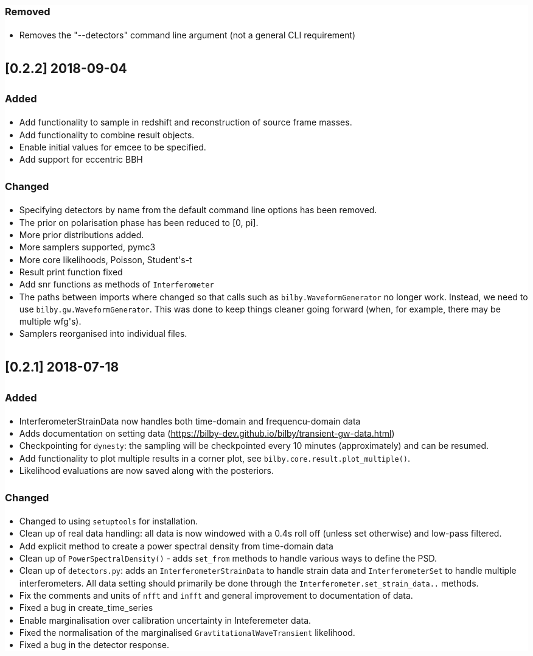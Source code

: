### Removed
- Removes the "--detectors" command line argument (not a general CLI requirement)

## [0.2.2] 2018-09-04

### Added
- Add functionality to sample in redshift and reconstruction of source frame masses.
- Add functionality to combine result objects.
- Enable initial values for emcee to be specified.
- Add support for eccentric BBH

### Changed
- Specifying detectors by name from the default command line options has been removed.
- The prior on polarisation phase has been reduced to [0, pi].
- More prior distributions added.
- More samplers supported, pymc3
- More core likelihoods, Poisson, Student's-t
- Result print function fixed
- Add snr functions as methods of `Interferometer`
- The paths between imports where changed so that calls such as
  `bilby.WaveformGenerator` no longer work. Instead, we need to use
  `bilby.gw.WaveformGenerator`. This was done to keep things cleaner going
  forward (when, for example, there may be multiple wfg's).
- Samplers reorganised into individual files.

## [0.2.1] 2018-07-18

### Added
- InterferometerStrainData now handles both time-domain and frequencu-domain data
- Adds documentation on setting data (https://bilby-dev.github.io/bilby/transient-gw-data.html)
- Checkpointing for `dynesty`: the sampling will be checkpointed every 10 minutes (approximately) and can be resumed.
- Add functionality to plot multiple results in a corner plot, see `bilby.core.result.plot_multiple()`.
- Likelihood evaluations are now saved along with the posteriors.

### Changed
- Changed to using `setuptools` for installation.
- Clean up of real data handling: all data is now windowed with a 0.4s roll off (unless set otherwise) and low-pass filtered.
- Add explicit method to create a power spectral density from time-domain data
- Clean up of `PowerSpectralDensity()` - adds `set_from` methods to handle various ways to define the PSD.
- Clean up of `detectors.py`: adds an `InterferometerStrainData` to handle strain data and `InterferometerSet` to handle multiple interferometers. All data setting should primarily be done through the `Interferometer.set_strain_data..` methods.
- Fix the comments and units of `nfft` and `infft` and general improvement to documentation of data.
- Fixed a bug in create_time_series
- Enable marginalisation over calibration uncertainty in Inteferemeter data.
- Fixed the normalisation of the marginalised `GravtitationalWaveTransient` likelihood.
- Fixed a bug in the detector response.


[Unreleased]: https://github.com/bilby-dev/bilby/compare/v2.5.2...main
[2.5.2]: https://github.com/bilby-dev/bilby/compare/v2.5.1...v2.5.2
[2.5.1]: https://github.com/bilby-dev/bilby/compare/v2.5.0...v2.5.1
[2.5.0]: https://github.com/bilby-dev/bilby/compare/v2.4.0...v2.5.0
[2.4.0]: https://github.com/bilby-dev/bilby/compare/v2.3.0...v2.4.0
[2.3.0]: https://github.com/bilby-dev/bilby/compare/v2.2.3...v2.3.0
[2.2.3]: https://github.com/bilby-dev/bilby/compare/v2.2.2...v2.2.3
[2.2.2]: https://github.com/bilby-dev/bilby/compare/v2.2.1...v2.2.2
[2.2.1]: https://github.com/bilby-dev/bilby/compare/v2.2.0...v2.2.1
[2.2.0]: https://github.com/bilby-dev/bilby/compare/v2.1.2...v2.2.0
[2.1.2]: https://github.com/bilby-dev/bilby/compare/v2.1.1...v2.1.2
[2.1.1]: https://github.com/bilby-dev/bilby/compare/v2.1.0...v2.1.1
[2.1.0]: https://github.com/bilby-dev/bilby/compare/v2.0.2...v2.1.0
[2.0.2]: https://github.com/bilby-dev/bilby/compare/v2.0.1...v2.0.2
[2.0.1]: https://github.com/bilby-dev/bilby/compare/v2.0.0...v2.0.1
[2.0.0]: https://github.com/bilby-dev/bilby/compare/v1.4.1...v2.0.0
[1.4.1]: https://github.com/bilby-dev/bilby/compare/v1.4.0...v1.4.1
[1.4.0]: https://github.com/bilby-dev/bilby/compare/1.3.0...v1.4.0
[1.3.0]: https://github.com/bilby-dev/bilby/compare/1.2.1...1.3.0
[1.2.1]: https://github.com/bilby-dev/bilby/compare/1.2.0...1.2.1
[1.2.0]: https://github.com/bilby-dev/bilby/compare/1.1.5...1.2.0
[1.1.5]: https://github.com/bilby-dev/bilby/compare/1.1.4...1.1.5
[1.1.4]: https://github.com/bilby-dev/bilby/compare/1.1.2...1.1.4
[1.1.3]: https://github.com/bilby-dev/bilby/compare/1.1.2...1.1.3
[1.1.2]: https://github.com/bilby-dev/bilby/compare/1.1.1...1.1.2
[1.1.1]: https://github.com/bilby-dev/bilby/compare/1.1.0...1.1.1
[1.1.0]: https://github.com/bilby-dev/bilby/compare/1.0.4...1.1.0
[1.0.4]: https://github.com/bilby-dev/bilby/compare/1.0.3...1.0.4
[1.0.3]: https://github.com/bilby-dev/bilby/compare/1.0.2...1.0.3
[1.0.2]: https://github.com/bilby-dev/bilby/compare/1.0.1...1.0.2
[1.0.1]: https://github.com/bilby-dev/bilby/compare/1.0.0...1.0.1
[1.0.0]: https://github.com/bilby-dev/bilby/compare/0.6.9...1.0.0